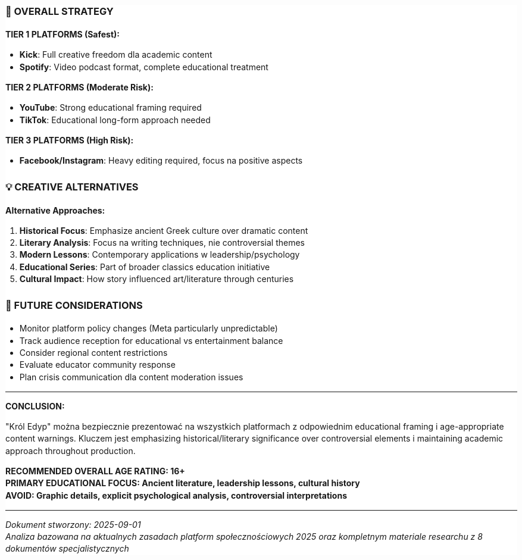 ### 🎯 OVERALL STRATEGY

**TIER 1 PLATFORMS (Safest):**
- **Kick**: Full creative freedom dla academic content
- **Spotify**: Video podcast format, complete educational treatment

**TIER 2 PLATFORMS (Moderate Risk):**
- **YouTube**: Strong educational framing required
- **TikTok**: Educational long-form approach needed

**TIER 3 PLATFORMS (High Risk):**
- **Facebook/Instagram**: Heavy editing required, focus na positive aspects

### 💡 CREATIVE ALTERNATIVES

**Alternative Approaches:**
1. **Historical Focus**: Emphasize ancient Greek culture over dramatic content
2. **Literary Analysis**: Focus na writing techniques, nie controversial themes  
3. **Modern Lessons**: Contemporary applications w leadership/psychology
4. **Educational Series**: Part of broader classics education initiative
5. **Cultural Impact**: How story influenced art/literature through centuries

### 🔮 FUTURE CONSIDERATIONS

- Monitor platform policy changes (Meta particularly unpredictable)
- Track audience reception for educational vs entertainment balance
- Consider regional content restrictions
- Evaluate educator community response
- Plan crisis communication dla content moderation issues

---

**CONCLUSION:**

"Król Edyp" można bezpiecznie prezentować na wszystkich platformach z odpowiednim educational framing i age-appropriate content warnings. Kluczem jest emphasizing historical/literary significance over controversial elements i maintaining academic approach throughout production.

**RECOMMENDED OVERALL AGE RATING: 16+**  
**PRIMARY EDUCATIONAL FOCUS: Ancient literature, leadership lessons, cultural history**  
**AVOID: Graphic details, explicit psychological analysis, controversial interpretations**

---

*Dokument stworzony: 2025-09-01*  
*Analiza bazowana na aktualnych zasadach platform społecznościowych 2025 oraz kompletnym materiale researchu z 8 dokumentów specjalistycznych*